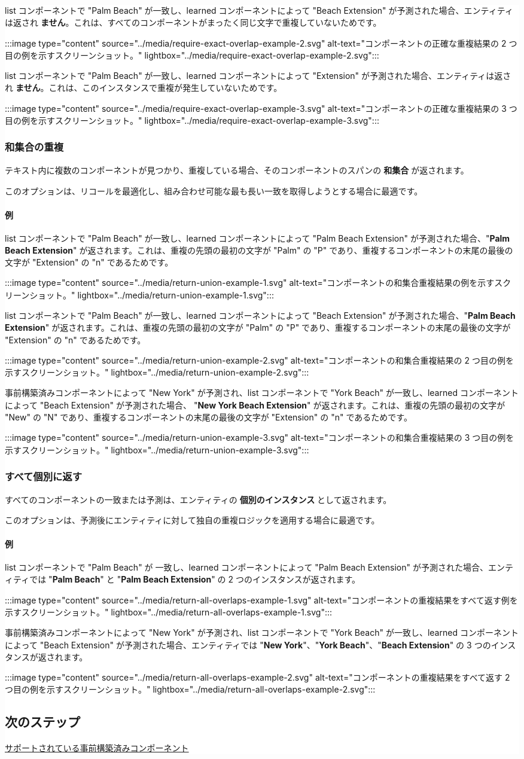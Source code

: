 list コンポーネントで "Palm Beach" が一致し、learned コンポーネントによって "Beach Extension" が予測された場合、エンティティは返され **ません**。これは、すべてのコンポーネントがまったく同じ文字で重複していないためです。

:::image type="content" source="../media/require-exact-overlap-example-2.svg" alt-text="コンポーネントの正確な重複結果の 2 つ目の例を示すスクリーンショット。" lightbox="../media/require-exact-overlap-example-2.svg":::

list コンポーネントで "Palm Beach" が一致し、learned コンポーネントによって "Extension" が予測された場合、エンティティは返され **ません**。これは、このインスタンスで重複が発生していないためです。

:::image type="content" source="../media/require-exact-overlap-example-3.svg" alt-text="コンポーネントの正確な重複結果の 3 つ目の例を示すスクリーンショット。" lightbox="../media/require-exact-overlap-example-3.svg":::

### <a name="union-overlap"></a>和集合の重複

テキスト内に複数のコンポーネントが見つかり、重複している場合、そのコンポーネントのスパンの **和集合** が返されます。

このオプションは、リコールを最適化し、組み合わせ可能な最も長い一致を取得しようとする場合に最適です。

#### <a name="examples"></a>例

list コンポーネントで "Palm Beach" が一致し、learned コンポーネントによって "Palm Beach Extension" が予測された場合、"**Palm Beach Extension**" が返されます。これは、重複の先頭の最初の文字が "Palm" の "P" であり、重複するコンポーネントの末尾の最後の文字が "Extension" の "n" であるためです。

:::image type="content" source="../media/return-union-example-1.svg" alt-text="コンポーネントの和集合重複結果の例を示すスクリーンショット。" lightbox="../media/return-union-example-1.svg":::

list コンポーネントで "Palm Beach" が一致し、learned コンポーネントによって "Beach Extension" が予測された場合、"**Palm Beach Extension**" が返されます。これは、重複の先頭の最初の文字が "Palm" の "P" であり、重複するコンポーネントの末尾の最後の文字が "Extension" の "n" であるためです。

:::image type="content" source="../media/return-union-example-2.svg" alt-text="コンポーネントの和集合重複結果の 2 つ目の例を示すスクリーンショット。" lightbox="../media/return-union-example-2.svg":::

事前構築済みコンポーネントによって "New York" が予測され、list コンポーネントで "York Beach" が一致し、learned コンポーネントによって "Beach Extension" が予測された場合、 "__**New York Beach Extension**__" が返されます。これは、重複の先頭の最初の文字が "New" の "N" であり、重複するコンポーネントの末尾の最後の文字が "Extension" の "n" であるためです。

:::image type="content" source="../media/return-union-example-3.svg" alt-text="コンポーネントの和集合重複結果の 3 つ目の例を示すスクリーンショット。" lightbox="../media/return-union-example-3.svg":::

### <a name="return-all-separately"></a>すべて個別に返す

すべてのコンポーネントの一致または予測は、エンティティの **個別のインスタンス** として返されます。

このオプションは、予測後にエンティティに対して独自の重複ロジックを適用する場合に最適です。

#### <a name="examples"></a>例

list コンポーネントで "Palm Beach" が 一致し、learned コンポーネントによって "Palm Beach Extension" が予測された場合、エンティティでは "**Palm Beach**" と "**Palm Beach Extension**" の 2 つのインスタンスが返されます。

:::image type="content" source="../media/return-all-overlaps-example-1.svg" alt-text="コンポーネントの重複結果をすべて返す例を示すスクリーンショット。" lightbox="../media/return-all-overlaps-example-1.svg":::

事前構築済みコンポーネントによって "New York" が予測され、list コンポーネントで "York Beach" が一致し、learned コンポーネントによって "Beach Extension" が予測された場合、エンティティでは "**New York**"、"**York Beach**"、"**Beach Extension**" の 3 つのインスタンスが返されます。

:::image type="content" source="../media/return-all-overlaps-example-2.svg" alt-text="コンポーネントの重複結果をすべて返す 2 つ目の例を示すスクリーンショット。" lightbox="../media/return-all-overlaps-example-2.svg":::

## <a name="next-steps"></a>次のステップ

[サポートされている事前構築済みコンポーネント](../prebuilt-component-reference.md)
